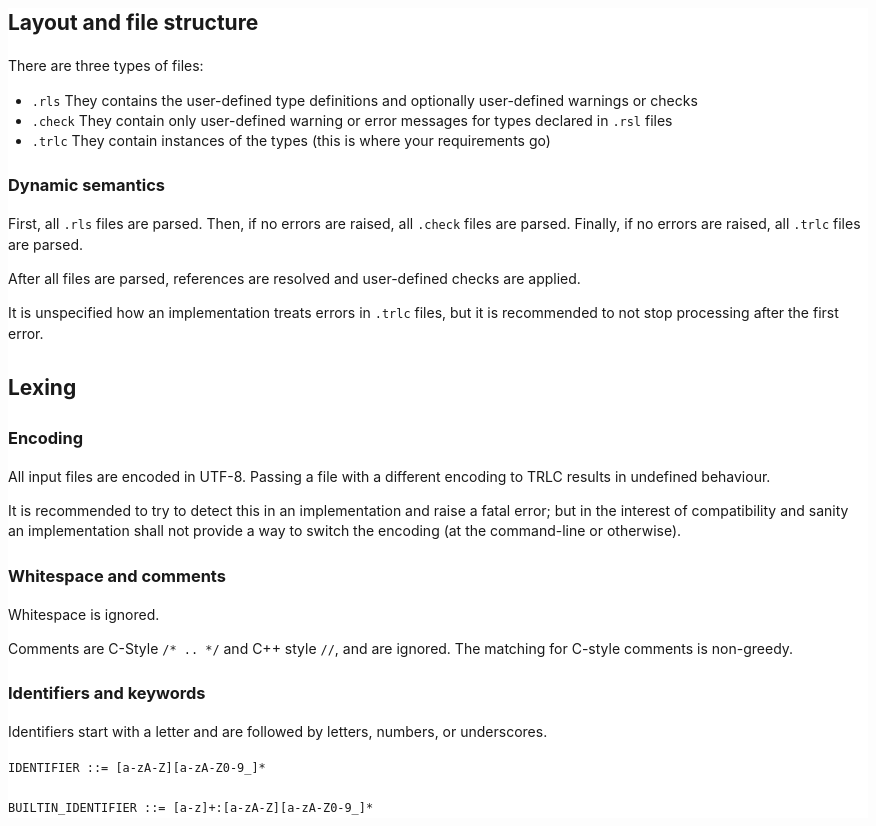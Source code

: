 ## Layout and file structure

There are three types of files:

* `.rls` They contains the user-defined type definitions and
  optionally user-defined warnings or checks
* `.check` They contain only user-defined warning or error messages
  for types declared in `.rsl` files
* `.trlc` They contain instances of the types (this is where your
  requirements go)

### Dynamic semantics

First, all `.rls` files are parsed. Then, if no errors are raised, all
`.check` files are parsed. Finally, if no errors are raised, all
`.trlc` files are parsed.

After all files are parsed, references are resolved and user-defined
checks are applied.

It is unspecified how an implementation treats errors in `.trlc`
files, but it is recommended to not stop processing after the first
error.

## Lexing

### Encoding

All input files are encoded in UTF-8. Passing a file with a different
encoding to TRLC results in undefined behaviour.

It is recommended to try to detect this in an implementation and raise
a fatal error; but in the interest of compatibility and sanity an
implementation shall not provide a way to switch the encoding (at the
command-line or otherwise).

### Whitespace and comments

Whitespace is ignored.

Comments are C-Style `/* .. */` and C++ style `//`, and are
ignored. The matching for C-style comments is non-greedy.

### Identifiers and keywords

Identifiers start with a letter and are followed by letters, numbers,
or underscores.

```
IDENTIFIER ::= [a-zA-Z][a-zA-Z0-9_]*

BUILTIN_IDENTIFIER ::= [a-z]+:[a-zA-Z][a-zA-Z0-9_]*
```
